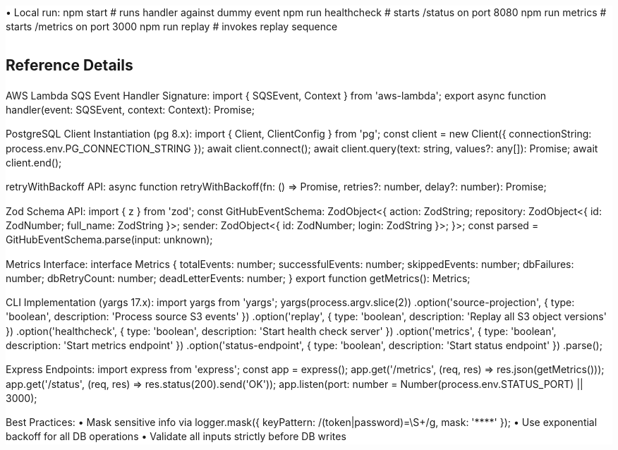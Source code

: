 • Local run:
  npm start                   # runs handler against dummy event
  npm run healthcheck         # starts /status on port 8080
  npm run metrics             # starts /metrics on port 3000
  npm run replay              # invokes replay sequence


## Reference Details
AWS Lambda SQS Event Handler Signature:
  import { SQSEvent, Context } from 'aws-lambda';
  export async function handler(event: SQSEvent, context: Context): Promise<void>;

PostgreSQL Client Instantiation (pg 8.x):
  import { Client, ClientConfig } from 'pg';
  const client = new Client({ connectionString: process.env.PG_CONNECTION_STRING });
  await client.connect();
  await client.query(text: string, values?: any[]): Promise<QueryResult>;
  await client.end();

retryWithBackoff API:
  async function retryWithBackoff<T>(fn: () => Promise<T>, retries?: number, delay?: number): Promise<T>;

Zod Schema API:
  import { z } from 'zod';
  const GitHubEventSchema: ZodObject<{ action: ZodString; repository: ZodObject<{ id: ZodNumber; full_name: ZodString }>; sender: ZodObject<{ id: ZodNumber; login: ZodString }>; }>; 
  const parsed = GitHubEventSchema.parse(input: unknown);

Metrics Interface:
  interface Metrics { totalEvents: number; successfulEvents: number; skippedEvents: number; dbFailures: number; dbRetryCount: number; deadLetterEvents: number; }
  export function getMetrics(): Metrics;

CLI Implementation (yargs 17.x):
  import yargs from 'yargs';
  yargs(process.argv.slice(2))
    .option('source-projection', { type: 'boolean', description: 'Process source S3 events' })
    .option('replay', { type: 'boolean', description: 'Replay all S3 object versions' })
    .option('healthcheck', { type: 'boolean', description: 'Start health check server' })
    .option('metrics', { type: 'boolean', description: 'Start metrics endpoint' })
    .option('status-endpoint', { type: 'boolean', description: 'Start status endpoint' })
    .parse();

Express Endpoints:
  import express from 'express';
  const app = express();
  app.get('/metrics', (req, res) => res.json(getMetrics()));
  app.get('/status', (req, res) => res.status(200).send('OK'));
  app.listen(port: number = Number(process.env.STATUS_PORT) || 3000);

Best Practices:
  • Mask sensitive info via logger.mask({ keyPattern: /(token|password)=\S+/g, mask: '****' });
  • Use exponential backoff for all DB operations
  • Validate all inputs strictly before DB writes
